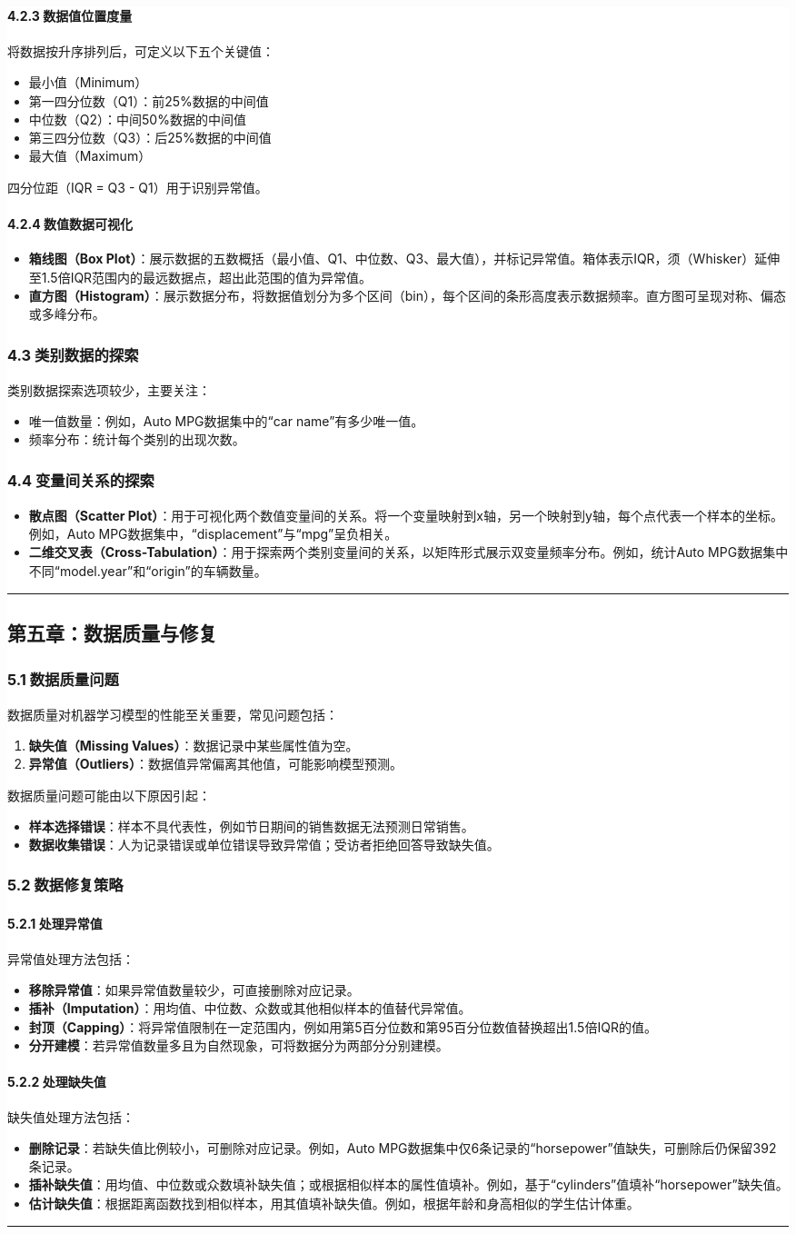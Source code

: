 #### 4.2.3 数据值位置度量
将数据按升序排列后，可定义以下五个关键值：
- 最小值（Minimum）
- 第一四分位数（Q1）：前25%数据的中间值
- 中位数（Q2）：中间50%数据的中间值
- 第三四分位数（Q3）：后25%数据的中间值
- 最大值（Maximum）

四分位距（IQR = Q3 - Q1）用于识别异常值。

#### 4.2.4 数值数据可视化
- **箱线图（Box Plot）**：展示数据的五数概括（最小值、Q1、中位数、Q3、最大值），并标记异常值。箱体表示IQR，须（Whisker）延伸至1.5倍IQR范围内的最远数据点，超出此范围的值为异常值。
- **直方图（Histogram）**：展示数据分布，将数据值划分为多个区间（bin），每个区间的条形高度表示数据频率。直方图可呈现对称、偏态或多峰分布。

### 4.3 类别数据的探索
类别数据探索选项较少，主要关注：
- 唯一值数量：例如，Auto MPG数据集中的“car name”有多少唯一值。
- 频率分布：统计每个类别的出现次数。

### 4.4 变量间关系的探索
- **散点图（Scatter Plot）**：用于可视化两个数值变量间的关系。将一个变量映射到x轴，另一个映射到y轴，每个点代表一个样本的坐标。例如，Auto MPG数据集中，“displacement”与“mpg”呈负相关。
- **二维交叉表（Cross-Tabulation）**：用于探索两个类别变量间的关系，以矩阵形式展示双变量频率分布。例如，统计Auto MPG数据集中不同“model.year”和“origin”的车辆数量。

---

## 第五章：数据质量与修复

### 5.1 数据质量问题
数据质量对机器学习模型的性能至关重要，常见问题包括：
1. **缺失值（Missing Values）**：数据记录中某些属性值为空。
2. **异常值（Outliers）**：数据值异常偏离其他值，可能影响模型预测。

数据质量问题可能由以下原因引起：
- **样本选择错误**：样本不具代表性，例如节日期间的销售数据无法预测日常销售。
- **数据收集错误**：人为记录错误或单位错误导致异常值；受访者拒绝回答导致缺失值。

### 5.2 数据修复策略
#### 5.2.1 处理异常值
异常值处理方法包括：
- **移除异常值**：如果异常值数量较少，可直接删除对应记录。
- **插补（Imputation）**：用均值、中位数、众数或其他相似样本的值替代异常值。
- **封顶（Capping）**：将异常值限制在一定范围内，例如用第5百分位数和第95百分位数值替换超出1.5倍IQR的值。
- **分开建模**：若异常值数量多且为自然现象，可将数据分为两部分分别建模。

#### 5.2.2 处理缺失值
缺失值处理方法包括：
- **删除记录**：若缺失值比例较小，可删除对应记录。例如，Auto MPG数据集中仅6条记录的“horsepower”值缺失，可删除后仍保留392条记录。
- **插补缺失值**：用均值、中位数或众数填补缺失值；或根据相似样本的属性值填补。例如，基于“cylinders”值填补“horsepower”缺失值。
- **估计缺失值**：根据距离函数找到相似样本，用其值填补缺失值。例如，根据年龄和身高相似的学生估计体重。

---